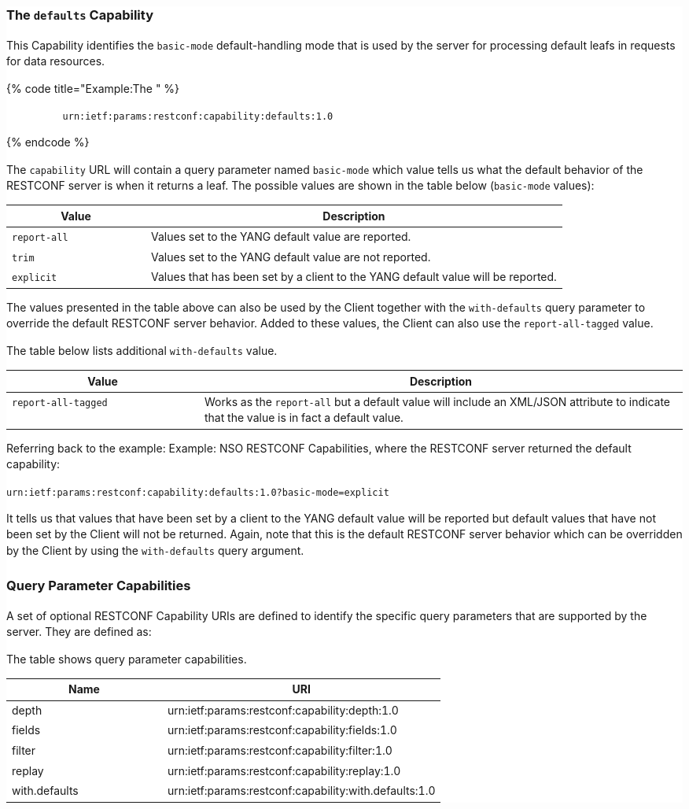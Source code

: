 ### The `defaults` Capability

This Capability identifies the `basic-mode` default-handling mode that is used by the server for processing default leafs in requests for data resources.

{% code title="Example:The " %}
```
          urn:ietf:params:restconf:capability:defaults:1.0
```
{% endcode %}

The `capability` URL will contain a query parameter named `basic-mode` which value tells us what the default behavior of the RESTCONF server is when it returns a leaf. The possible values are shown in the table below (`basic-mode` values):

<table><thead><tr><th width="163">Value</th><th>Description</th></tr></thead><tbody><tr><td><code>report-all</code></td><td>Values set to the YANG default value are reported.</td></tr><tr><td><code>trim</code></td><td>Values set to the YANG default value are not reported.</td></tr><tr><td><code>explicit</code></td><td>Values that has been set by a client to the YANG default value will be reported.</td></tr></tbody></table>

The values presented in the table above can also be used by the Client together with the `with-defaults` query parameter to override the default RESTCONF server behavior. Added to these values, the Client can also use the `report-all-tagged` value.

The table below lists additional `with-defaults` value.

<table><thead><tr><th width="231">Value</th><th>Description</th></tr></thead><tbody><tr><td><code>report-all-tagged</code></td><td>Works as the <code>report-all</code> but a default value will include an XML/JSON attribute to indicate that the value is in fact a default value.</td></tr></tbody></table>

Referring back to the example: Example: NSO RESTCONF Capabilities, where the RESTCONF server returned the default capability:

```
urn:ietf:params:restconf:capability:defaults:1.0?basic-mode=explicit
```

It tells us that values that have been set by a client to the YANG default value will be reported but default values that have not been set by the Client will not be returned. Again, note that this is the default RESTCONF server behavior which can be overridden by the Client by using the `with-defaults` query argument.

### Query Parameter Capabilities <a href="#d5e1469" id="d5e1469"></a>

A set of optional RESTCONF Capability URIs are defined to identify the specific query parameters that are supported by the server. They are defined as:

The table shows query parameter capabilities.

<table><thead><tr><th width="184">Name</th><th>URI</th></tr></thead><tbody><tr><td>depth</td><td>urn:ietf:params:restconf:capability:depth:1.0</td></tr><tr><td>fields</td><td>urn:ietf:params:restconf:capability:fields:1.0</td></tr><tr><td>filter</td><td>urn:ietf:params:restconf:capability:filter:1.0</td></tr><tr><td>replay</td><td>urn:ietf:params:restconf:capability:replay:1.0</td></tr><tr><td>with.defaults</td><td>urn:ietf:params:restconf:capability:with.defaults:1.0</td></tr></tbody></table>
